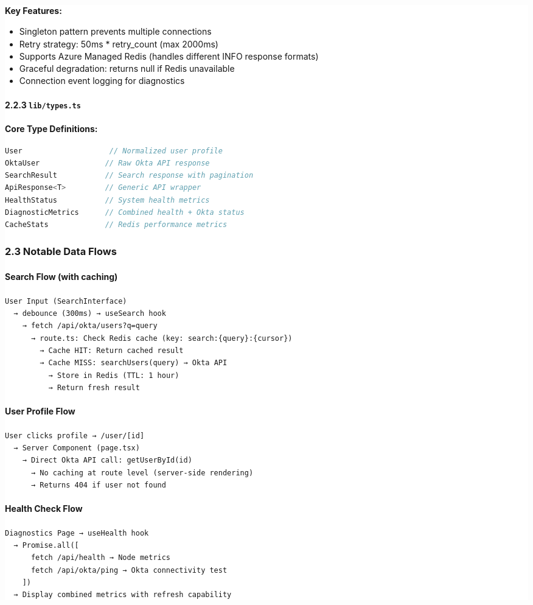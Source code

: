 **Key Features:**
- Singleton pattern prevents multiple connections
- Retry strategy: 50ms * retry_count (max 2000ms)
- Supports Azure Managed Redis (handles different INFO response formats)
- Graceful degradation: returns null if Redis unavailable
- Connection event logging for diagnostics

#### 2.2.3 `lib/types.ts`

**Core Type Definitions:**

```typescript
User                    // Normalized user profile
OktaUser               // Raw Okta API response
SearchResult           // Search response with pagination
ApiResponse<T>         // Generic API wrapper
HealthStatus           // System health metrics
DiagnosticMetrics      // Combined health + Okta status
CacheStats             // Redis performance metrics
```

### 2.3 Notable Data Flows

#### Search Flow (with caching)
```
User Input (SearchInterface)
  → debounce (300ms) → useSearch hook
    → fetch /api/okta/users?q=query
      → route.ts: Check Redis cache (key: search:{query}:{cursor})
        → Cache HIT: Return cached result
        → Cache MISS: searchUsers(query) → Okta API
          → Store in Redis (TTL: 1 hour)
          → Return fresh result
```

#### User Profile Flow
```
User clicks profile → /user/[id]
  → Server Component (page.tsx)
    → Direct Okta API call: getUserById(id)
      → No caching at route level (server-side rendering)
      → Returns 404 if user not found
```

#### Health Check Flow
```
Diagnostics Page → useHealth hook
  → Promise.all([
      fetch /api/health → Node metrics
      fetch /api/okta/ping → Okta connectivity test
    ])
  → Display combined metrics with refresh capability
```
